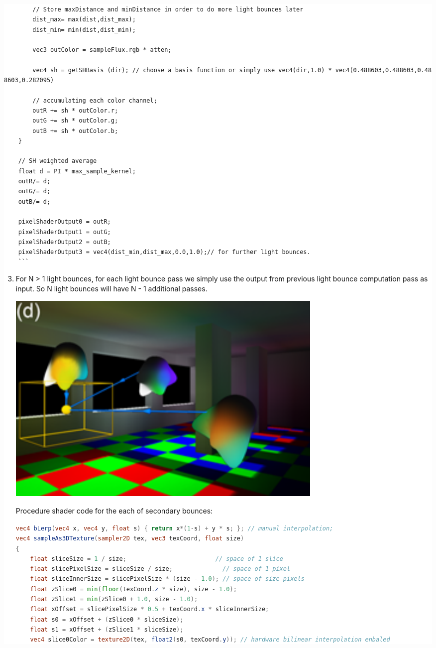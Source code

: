             // Store maxDistance and minDistance in order to do more light bounces later
            dist_max= max(dist,dist_max);
            dist_min= min(dist,dist_min);

            vec3 outColor = sampleFlux.rgb * atten;
            
            vec4 sh = getSHBasis (dir); // choose a basis function or simply use vec4(dir,1.0) * vec4(0.488603,0.488603,0.488603,0.282095)
            
            // accumulating each color channel;
            outR += sh * outColor.r; 
            outG += sh * outColor.g; 
            outB += sh * outColor.b;
        }

        // SH weighted average
        float d = PI * max_sample_kernel;
        outR/= d;
        outG/= d;
        outB/= d;

        pixelShaderOutput0 = outR;
        pixelShaderOutput1 = outG;
        pixelShaderOutput2 = outB;
        pixelShaderOutput3 = vec4(dist_min,dist_max,0.0,1.0);// for further light bounces.
        ```
3. For N > 1 light bounces, for each light bounce pass we simply use the output from previous light bounce computation pass as input. So N light bounces will have N - 1 additional passes.

    ![image of secondary_bounces](./images/secondary_bounces.png)

    Procedure shader code for the each of secondary bounces:
    
    ```glsl
    vec4 bLerp(vec4 x, vec4 y, float s) { return x*(1-s) + y * s; }; // manual interpolation;
    vec4 sampleAs3DTexture(sampler2D tex, vec3 texCoord, float size) 
    {
        float sliceSize = 1 / size;                         // space of 1 slice
        float slicePixelSize = sliceSize / size;              // space of 1 pixel
        float sliceInnerSize = slicePixelSize * (size - 1.0); // space of size pixels
        float zSlice0 = min(floor(texCoord.z * size), size - 1.0);
        float zSlice1 = min(zSlice0 + 1.0, size - 1.0);
        float xOffset = slicePixelSize * 0.5 + texCoord.x * sliceInnerSize;
        float s0 = xOffset + (zSlice0 * sliceSize);
        float s1 = xOffset + (zSlice1 * sliceSize);
        vec4 slice0Color = texture2D(tex, float2(s0, texCoord.y)); // hardware bilinear interpolation enbaled
